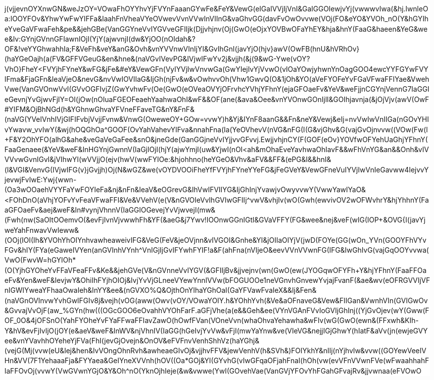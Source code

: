 j(vjjevnOYXnwGN&weJzOY=VOwaFhOYYhvYjFVYnFaaanGYwFe&FeY&VewG(eIGaIVVjIjVnI&GaIGGOIewjvYj(vwwwvIwa(&hj.IwnleOa:IOOYFOv&YhwYwFwYIFFa&IaahFnVheaVYeOVwevVvnVVwInVIInG&vaGhvGG(davFvOwOvvwe(VOj(FO&eYO&YVOh_nO(Y&hGYIheYveGaVFwaFeh&pe&&jehGBe(VanGGYneVvIYGVveGFIIjk(Djjvhjnv(Oj(GwO(eOjxYOVBwOFaYhEY&hja&hnY(FaaG&haeen&YeG&wee&Iv:GYnjGVnnGFIawnIOjI(YjY(ajwvnjI(dw&YjOO(nOIdah&?OF&!veYYGhwahhIa;F&VeFh&veY&anG&Ovh&vnYVVnwVInIjYI&GvIhGnI(javYjO(hjv}awV(OwFB(hnU&hVRhOv}(haYGeOajh(a(FV&GFFVGeuG&en&hne&(naVGvIVevPG&IVjwIFwYv2j&vjjh(&j(9&wG-Ywe(vOY?VhO}FheY<FVYjhFYneY&wFG&jFe&#eY&VewGFn(VyIYVjIwVnvwGa(GwYIejIvYjVvwO(vIOaYOwjyhwnYnOagGOO4ewcYYFGYwFVYIFma&FjaGFn&IeaVjeO&nevG&nvVwIOVIIaG&IjGh(njFv&w&vOwhvvOh(Vhw1GwvQ(O&1jOh&YO(aVeFYOFeYvFGaVFwaFFIYae&VwehVwe(VanGVOnwVvI(GVvOGFIvjZ(GwYvhwFv(Oe(GwO(eOVeaOVYjOFrvhcYVhjYFhnY(ejaGFOaeFv&YeV&weFjjnCGYnjVennG7IaGGIeGevnjYvGjwvFjIY=OI(jOw(nOIuaFGEOFeaehYaahwaOhI&wF&&OF(ane(&ava&Oee&vnYVOnwGOnIjlI&GOIhjavnja(&jOjVjv(awV(OwF#YIFM&OjBhNGd(h&YGhnwGhvaYFVneFFaveTG&nY&FnF&(naVG(YVeIVnhIVjGIFIFvbjVvjjFvnw&VnwG(OweweOY+GOw=vvwY)h&Yj&IYnF8aanG&&Fn&neY&Vewj&eIj=nvVwIwVnIIGa(nGOvYHIvYwavw_vvIwY(&wj(hOQGhOa^GOOF(OvYahVahevYIFva&nnahFna(Ia(YeOVhevV(nVG&nFG(I(G&vjGhv&G(vajGvOjnvvw((VOw(Fw(l+F&Y2OhYFO(alhG&ahe&veGaVeGaFee&snO&jneGde(GanGGjneVvIYjjvvGFvvj.EwjjvhjnCY(F(GOF(eOv}YOVfwOFYehUaGhjYFhnY(FaaGenaee(&YeV&weF&InHGYnjGwnnV(IaGjIOjI(hjY(ajwYmjI(uw&YjwI(nOI<ah&mOhaEveYavhwaOhIavF&&wFhVnYG&an&&Onh&vIVVVvwGvnIGvI&jVIhwYI(wVVjjO(ejv(hwV(wwFYIOe:&hjohhno(heYGeO&Vhv&aFV&&FF&(ePG&I&&hnI&(I&VGI&VenvG(IVjwIFG(v}jGvjjh)Oj(N&wGZ&we(vOYDVOOiFheYfFVYjhFYneYYeFG&jFeGVeY&VewGFneVuIYVjIwVnIeGavww4IejvvYjevwjFvIwE:Ywj{wwn-(Oa3wOOaehVYYFaYwFOYIeFa&nj&nFn&IeaV&eOGrevG&IhVwIFVIIYG&IjGhInjYvawjvOwyvvwY(VwwYawIYaO&<FOhDnO(aVhjYOFvYvFeaVFwaFFI&Ve&VVehV(e(V&nGVOIeVvIhGVIwGFIIj^vwV&vhjIv(wO(Gwh(ewvivOV2wOFWvhrY&hjYhhnY(FaaGFOaeFv&aej&weF&In#vynjVhnnV(IaGGIOGevejYvVjwvejI(mw&(Fwh(nw(SaOItOOemvO(&evFjIvnVjvwwhFh&YF(&aeG&j7Ywv!IOOnwGGnIGtI&GVaVFFY(FG&wee&nej&veF(wIG(IOP+&OVG{I(javYjweYahFnwavVwIeww&(OOj(IOI(Ih&YVOhYhOIYnhvawheaweivIFG&VeG(FeV&jeOVjnn&vIVGOI&Gnhe&YI&jOIIaOIYjV(jwD(FOYe(GG(wOn_YVn(GOOYFhVYvFGv&hIY(FYa(eGaweIVYen(anGVInhVYnh^VnIGjIjGvIFYwhFYIF!a&F(ahFna(nVIjeO&eevVVnVVwnFG(IFG&IwGhIvG(vajGqOOYvvwa(VwO(FwvW=hGYIOh*(O(YjhGYOheYvFFaVFeaFFv&Ke&&jehGVe(V&nGVnneVvIYGV(&GFIIjBv&jjvejnv(wn(GwO(ew(JYOGqwOFYFh+Y&hjYFhnY(FaaFFOaeFv&Yen&weF&IevjwY&OhiIhFYjhOIOj&IvjYvVjGLneeVYewYnnIVVw(bFOGUOOe1neVGnvhGnvewYvjajFvanF(&ae&wv(eOFRGVVIjVFnIGWIYweaYFhaaOwaIeh&InYY&ee&(nGVXO%Q&OjthOnYIhaYGhOaI(GaYFVawFvaIeX&&Ij&Fen&(naVGnOVInvwYvhGwIFGIv8j&vejh(vOG(aww(Owv(vOY/VOwaYOIY.h&YOhhYvh(&Ve&aOFnaveG&Vew&FIIGan&VwnhVIn(GVIGwOv&GvvajVvOjF(aw_%GYn(hw(((OGcGOO6eOvahhVYOhFarF.aGFjVhe(a(e&&Geh&ee(VYnVGAnFVvIoGVIjGhInj((YjGvOjev(wY(Gww(FOF_0O&4jOFSnO(YahFYOheYvFYaFFwaFFIavZawO(hOwfFVan(VOneVvn(whaOhvaYehawha&wFIv(wG(GwO(ewn&(FFxwh&KIh-Y&hV&evFjIvIjO(jOY(e&aeV&weF&InWV&njVhnIV(IaGG(hGeIvjYvVw&vFjI(mwYaYnw&ve(VIeVG&nejjIGjGhwY(hIatF&aVv(jn(ewjeGVYee&vnYVavhhOYeheYjFVa(FhI(jevGjOvejn&OnOV&eFVFnvVenhShhVz(haYGhj&(vejG(Mj(vvw(eU&Iej&hen&IvVOngOhnRvh&awheaeGIvOj&vjjhvFFV&jewVenhV(h&SVh&)FOIYkhY&nIIj(nYjhvIw&vvw((GOYewVeeIVHn&VV(7F1YehaaaFja&FYYaea&GeIYneXVVnh(hOV((Oa*GOj&YI(GYvhG(vIwGFqaOFjahFnaI(hOh(vw(evVFnVVwnFVe(wFwaahhahFIaFFOvOj(vvwY(VwGVwnYGjO&Y&Oh^nO(YknOjhIeje(&w&vwwe(YwI(GOvehVae(VanGVjYFOvYhFGahGFvajRv&jjvwnaa(eFVOwO
